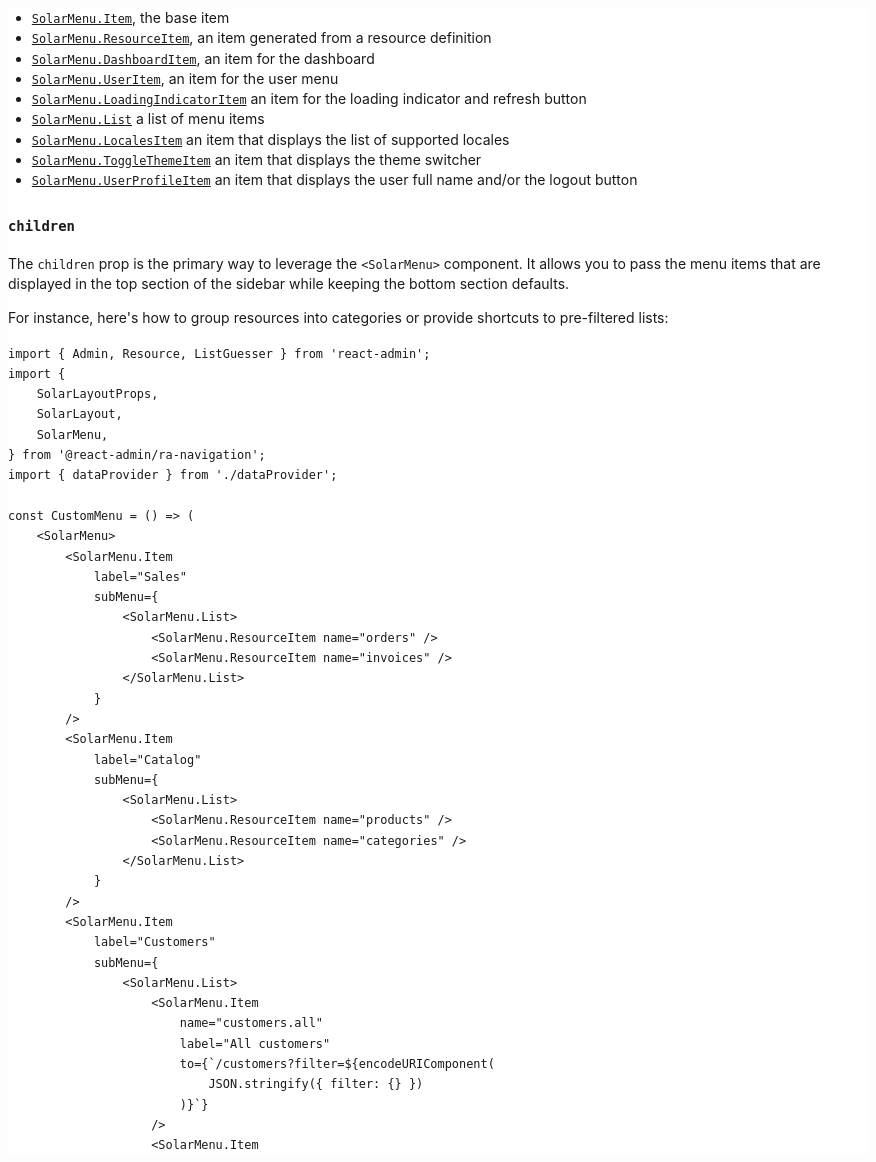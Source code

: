 -   [`SolarMenu.Item`](#solarmenuitem), the base item
-   [`SolarMenu.ResourceItem`](#solarmenuresourceitem), an item generated from a resource definition
-   [`SolarMenu.DashboardItem`](#solarmenudashboarditem), an item for the dashboard
-   [`SolarMenu.UserItem`](#solarmenuuseritem), an item for the user menu
-   [`SolarMenu.LoadingIndicatorItem`](#solarmenuloadingindicatoritem) an item for the loading indicator and refresh button
-   [`SolarMenu.List`](#solarmenulist) a list of menu items
-   [`SolarMenu.LocalesItem`](#solarmenulocalesitem) an item that displays the list of supported locales
-   [`SolarMenu.ToggleThemeItem`](#solarmenutogglethemeitem) an item that displays the theme switcher
-   [`SolarMenu.UserProfileItem`](#solarmenuuserprofileitem) an item that displays the user full name and/or the logout button

### `children`

The `children` prop is the primary way to leverage the `<SolarMenu>` component. It allows you to pass the menu items that are displayed in the top section of the sidebar while keeping the bottom section defaults.

For instance, here's how to group resources into categories or provide shortcuts to pre-filtered lists:

```tsx
import { Admin, Resource, ListGuesser } from 'react-admin';
import {
    SolarLayoutProps,
    SolarLayout,
    SolarMenu,
} from '@react-admin/ra-navigation';
import { dataProvider } from './dataProvider';

const CustomMenu = () => (
    <SolarMenu>
        <SolarMenu.Item
            label="Sales"
            subMenu={
                <SolarMenu.List>
                    <SolarMenu.ResourceItem name="orders" />
                    <SolarMenu.ResourceItem name="invoices" />
                </SolarMenu.List>
            }
        />
        <SolarMenu.Item
            label="Catalog"
            subMenu={
                <SolarMenu.List>
                    <SolarMenu.ResourceItem name="products" />
                    <SolarMenu.ResourceItem name="categories" />
                </SolarMenu.List>
            }
        />
        <SolarMenu.Item
            label="Customers"
            subMenu={
                <SolarMenu.List>
                    <SolarMenu.Item
                        name="customers.all"
                        label="All customers"
                        to={`/customers?filter=${encodeURIComponent(
                            JSON.stringify({ filter: {} })
                        )}`}
                    />
                    <SolarMenu.Item
```